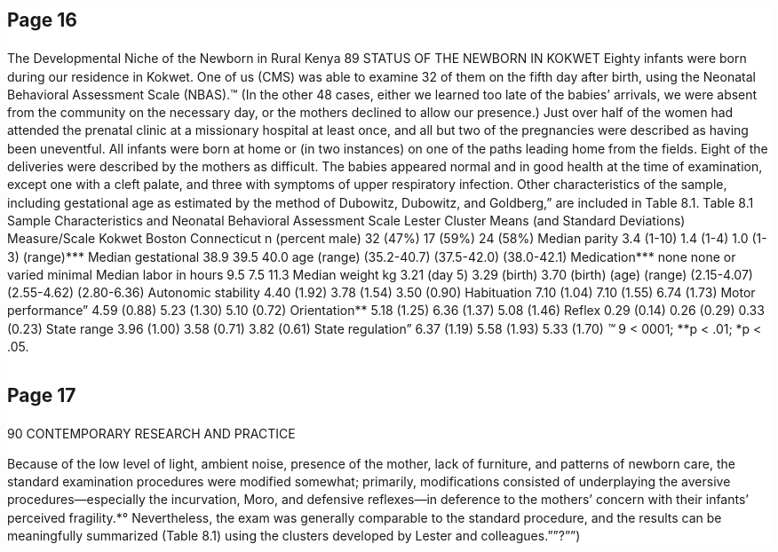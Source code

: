 ## Page 16

The Developmental Niche of the Newborn in Rural Kenya 89
STATUS OF THE NEWBORN IN KOKWET
Eighty infants were born during our residence in Kokwet. One of
us (CMS) was able to examine 32 of them on the fifth day after birth,
using the Neonatal Behavioral Assessment Scale (NBAS).™ (In the
other 48 cases, either we learned too late of the babies’ arrivals, we
were absent from the community on the necessary day, or the mothers declined to allow our presence.) Just over half of the women
had attended the prenatal clinic at a missionary hospital at least
once, and all but two of the pregnancies were described as having
been uneventful. All infants were born at home or (in two instances)
on one of the paths leading home from the fields. Eight of the deliveries were described by the mothers as difficult. The babies
appeared normal and in good health at the time of examination,
except one with a cleft palate, and three with symptoms of upper
respiratory infection. Other characteristics of the sample, including
gestational age as estimated by the method of Dubowitz, Dubowitz, and Goldberg,” are included in Table 8.1.
Table 8.1
Sample Characteristics and Neonatal Behavioral Assessment Scale Lester
Cluster Means (and Standard Deviations)
Measure/Scale Kokwet Boston Connecticut
n (percent male) 32 (47%) 17 (59%) 24 (58%)
Median parity 3.4 (1-10) 1.4 (1-4) 1.0 (1-3)
(range)***
Median gestational 38.9 39.5 40.0
age (range) (35.2-40.7) (37.5-42.0) (38.0-42.1)
Medication*** none none or varied
minimal
Median labor in hours 9.5 7.5 11.3
Median weight kg 3.21 (day 5) 3.29 (birth) 3.70 (birth)
(age) (range) (2.15-4.07) (2.55-4.62) (2.80-6.36)
Autonomic stability 4.40 (1.92) 3.78 (1.54) 3.50 (0.90)
Habituation 7.10 (1.04) 7.10 (1.55) 6.74 (1.73)
Motor performance” 4.59 (0.88) 5.23 (1.30) 5.10 (0.72)
Orientation** 5.18 (1.25) 6.36 (1.37) 5.08 (1.46)
Reflex 0.29 (0.14) 0.26 (0.29) 0.33 (0.23)
State range 3.96 (1.00) 3.58 (0.71) 3.82 (0.61)
State regulation” 6.37 (1.19) 5.58 (1.93) 5.33 (1.70)
*™* 9 < 0001; **p < .01; *p < .05.

## Page 17

90 CONTEMPORARY RESEARCH AND PRACTICE

Because of the low level of light, ambient noise, presence of
the mother, lack of furniture, and patterns of newborn care, the
standard examination procedures were modified somewhat;
primarily, modifications consisted of underplaying the aversive
procedures—especially the incurvation, Moro, and defensive
reflexes—in deference to the mothers’ concern with their infants’
perceived fragility.*° Nevertheless, the exam was generally comparable to the standard procedure, and the results can be meaningfully summarized (Table 8.1) using the clusters developed by
Lester and colleagues.””?””)
